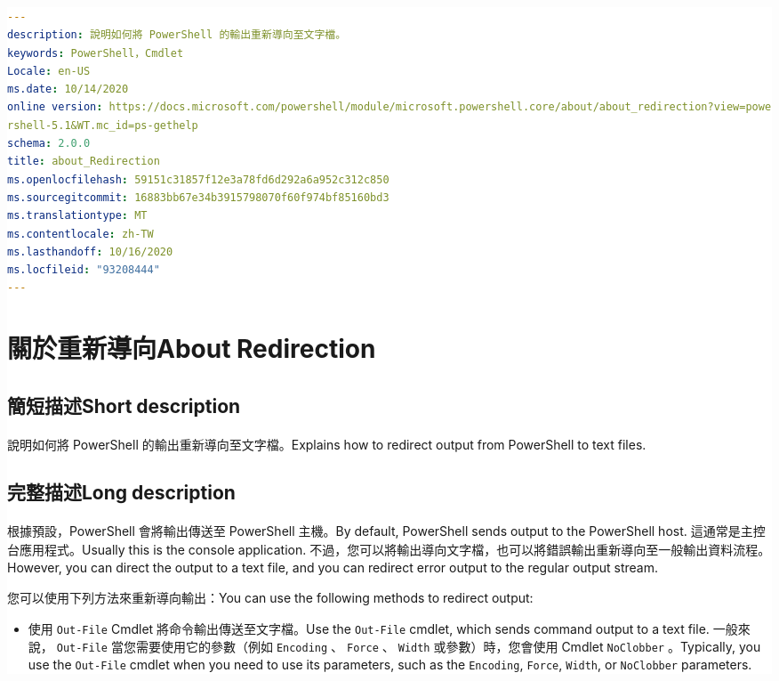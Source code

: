 ```yaml
---
description: 說明如何將 PowerShell 的輸出重新導向至文字檔。
keywords: PowerShell，Cmdlet
Locale: en-US
ms.date: 10/14/2020
online version: https://docs.microsoft.com/powershell/module/microsoft.powershell.core/about/about_redirection?view=powershell-5.1&WT.mc_id=ps-gethelp
schema: 2.0.0
title: about_Redirection
ms.openlocfilehash: 59151c31857f12e3a78fd6d292a6a952c312c850
ms.sourcegitcommit: 16883bb67e34b3915798070f60f974bf85160bd3
ms.translationtype: MT
ms.contentlocale: zh-TW
ms.lasthandoff: 10/16/2020
ms.locfileid: "93208444"
---
```

# <a name="about-redirection"></a><span data-ttu-id="11b05-104">關於重新導向</span><span class="sxs-lookup"><span data-stu-id="11b05-104">About Redirection</span></span>

## <a name="short-description"></a><span data-ttu-id="11b05-105">簡短描述</span><span class="sxs-lookup"><span data-stu-id="11b05-105">Short description</span></span>
<span data-ttu-id="11b05-106">說明如何將 PowerShell 的輸出重新導向至文字檔。</span><span class="sxs-lookup"><span data-stu-id="11b05-106">Explains how to redirect output from PowerShell to text files.</span></span>

## <a name="long-description"></a><span data-ttu-id="11b05-107">完整描述</span><span class="sxs-lookup"><span data-stu-id="11b05-107">Long description</span></span>

<span data-ttu-id="11b05-108">根據預設，PowerShell 會將輸出傳送至 PowerShell 主機。</span><span class="sxs-lookup"><span data-stu-id="11b05-108">By default, PowerShell sends output to the PowerShell host.</span></span> <span data-ttu-id="11b05-109">這通常是主控台應用程式。</span><span class="sxs-lookup"><span data-stu-id="11b05-109">Usually this is the console application.</span></span> <span data-ttu-id="11b05-110">不過，您可以將輸出導向文字檔，也可以將錯誤輸出重新導向至一般輸出資料流程。</span><span class="sxs-lookup"><span data-stu-id="11b05-110">However, you can direct the output to a text file, and you can redirect error output to the regular output stream.</span></span>

<span data-ttu-id="11b05-111">您可以使用下列方法來重新導向輸出：</span><span class="sxs-lookup"><span data-stu-id="11b05-111">You can use the following methods to redirect output:</span></span>

- <span data-ttu-id="11b05-112">使用 `Out-File` Cmdlet 將命令輸出傳送至文字檔。</span><span class="sxs-lookup"><span data-stu-id="11b05-112">Use the `Out-File` cmdlet, which sends command output to a text file.</span></span>
  <span data-ttu-id="11b05-113">一般來說， `Out-File` 當您需要使用它的參數（例如 `Encoding` 、 `Force` 、 `Width` 或參數）時，您會使用 Cmdlet `NoClobber` 。</span><span class="sxs-lookup"><span data-stu-id="11b05-113">Typically, you use the `Out-File` cmdlet when you need to use its parameters, such as the `Encoding`, `Force`, `Width`, or `NoClobber` parameters.</span></span>
